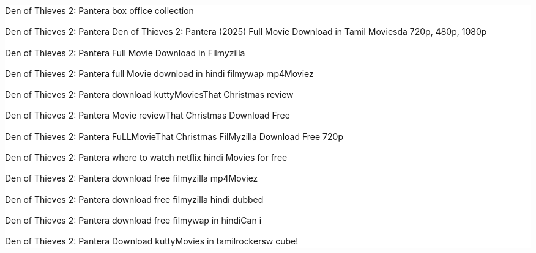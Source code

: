 Den of Thieves 2: Pantera box office collection

Den of Thieves 2: Pantera
Den of Thieves 2: Pantera (2025) Full Movie Download in Tamil Moviesda 720p, 480p, 1080p

Den of Thieves 2: Pantera Full Movie Download in Filmyzilla

Den of Thieves 2: Pantera full Movie download in hindi filmywap mp4Moviez

Den of Thieves 2: Pantera download kuttyMoviesThat Christmas review

Den of Thieves 2: Pantera Movie reviewThat Christmas Download Free

Den of Thieves 2: Pantera FuLLMovieThat Christmas FilMyzilla Download Free 720p

Den of Thieves 2: Pantera where to watch netflix hindi Movies for free

Den of Thieves 2: Pantera download free filmyzilla mp4Moviez

Den of Thieves 2: Pantera download free filmyzilla hindi dubbed

Den of Thieves 2: Pantera download free filmywap in hindiCan i

Den of Thieves 2: Pantera Download kuttyMovies in tamilrockersw cube!
